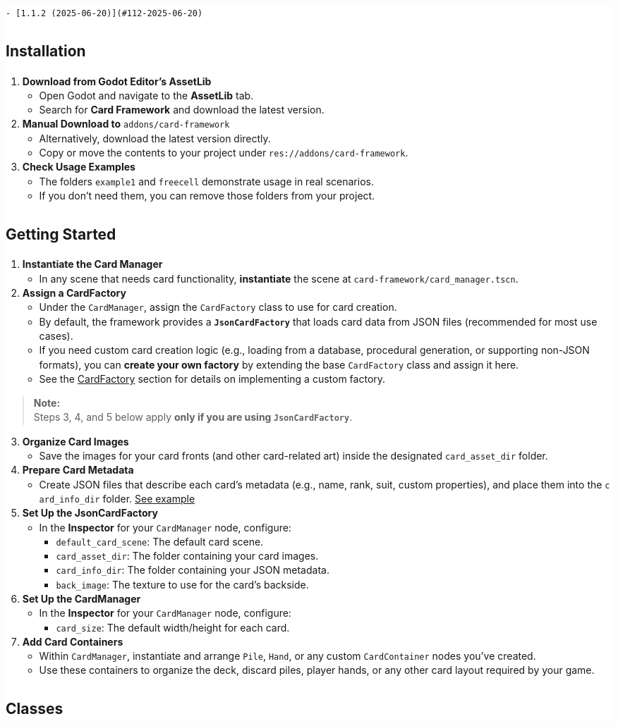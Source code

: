     - [1.1.2 (2025-06-20)](#112-2025-06-20)


## Installation
1. **Download from Godot Editor’s AssetLib**
   * Open Godot and navigate to the **AssetLib** tab.
   * Search for **Card Framework** and download the latest version.
2. **Manual Download to** `addons/card-framework`
   * Alternatively, download the latest version directly.
   * Copy or move the contents to your project under `res://addons/card-framework`.
3. **Check Usage Examples**
   * The folders `example1` and `freecell` demonstrate usage in real scenarios.
   * If you don’t need them, you can remove those folders from your project.


## Getting Started
1. **Instantiate the Card Manager**
   * In any scene that needs card functionality, **instantiate** the scene at `card-framework/card_manager.tscn`.
2. **Assign a CardFactory**
   * Under the `CardManager`, assign the `CardFactory` class to use for card creation.
   * By default, the framework provides a **`JsonCardFactory`** that loads card data from JSON files (recommended for most use cases).
   * If you need custom card creation logic (e.g., loading from a database, procedural generation, or supporting non-JSON formats), you can **create your own factory** by extending the base `CardFactory` class and assign it here.
   * See the [CardFactory](#cardfactory) section for details on implementing a custom factory.
> **Note:**  
> Steps 3, 4, and 5 below apply **only if you are using `JsonCardFactory`**.
3. **Organize Card Images**
   * Save the images for your card fronts (and other card-related art) inside the designated `card_asset_dir` folder.
4. **Prepare Card Metadata**
   * Create JSON files that describe each card’s metadata (e.g., name, rank, suit, custom properties), and place them into the `card_info_dir` folder. [See example](#creating-card-info-json-files)
5. **Set Up the JsonCardFactory**
   * In the **Inspector** for your `CardManager` node, configure:
     * `default_card_scene`: The default card scene.
     * `card_asset_dir`: The folder containing your card images.
     * `card_info_dir`: The folder containing your JSON metadata.
     * `back_image`: The texture to use for the card’s backside.
6. **Set Up the CardManager**
   * In the **Inspector** for your `CardManager` node, configure:
     * `card_size`: The default width/height for each card.
7. **Add Card Containers**
   * Within `CardManager`, instantiate and arrange `Pile`, `Hand`, or any custom `CardContainer` nodes you’ve created.
   * Use these containers to organize the deck, discard piles, player hands, or any other card layout required by your game.


## Classes
